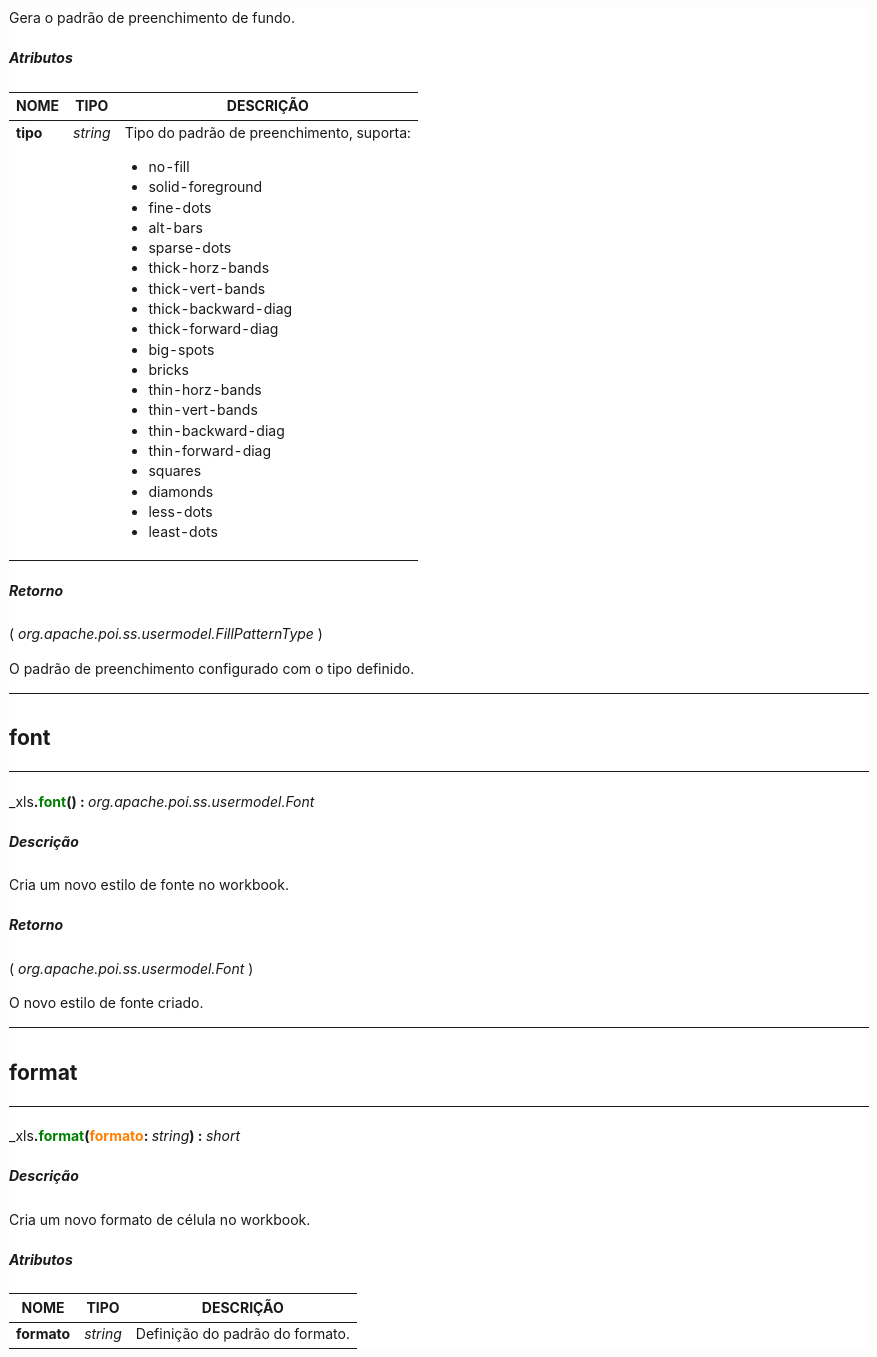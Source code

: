 Gera o padrão de preenchimento de fundo.

##### Atributos

| NOME | TIPO | DESCRIÇÃO |
|---|---|---|
| **tipo** | _string_ | Tipo do padrão de preenchimento, suporta:<br><ul><li>no-fill</li><li>solid-foreground</li><li>fine-dots</li><li>alt-bars</li><li>sparse-dots</li><li>thick-horz-bands</li><li>thick-vert-bands</li><li>thick-backward-diag</li><li>thick-forward-diag</li><li>big-spots</li><li>bricks</li><li>thin-horz-bands</li><li>thin-vert-bands</li><li>thin-backward-diag</li><li>thin-forward-diag</li><li>squares</li><li>diamonds</li><li>less-dots</li><li>least-dots</li></ul> |

##### Retorno

( _org.apache.poi.ss.usermodel.FillPatternType_ )

O padrão de preenchimento configurado com o tipo definido.

---

## font

---

#### <span style="font-weight: normal">_xls</span>.<span style="color: #008000">font</span>() : <span style="font-weight: normal; font-style: italic;">org.apache.poi.ss.usermodel.Font</span>
##### Descrição

Cria um novo estilo de fonte no workbook.

##### Retorno

( _org.apache.poi.ss.usermodel.Font_ )

O novo estilo de fonte criado.

---

## format

---

#### <span style="font-weight: normal">_xls</span>.<span style="color: #008000">format</span>(<span style="color: #FF8000">formato</span>: <span style="font-weight: normal; font-style: italic;">string</span>) : <span style="font-weight: normal; font-style: italic;">short</span>
##### Descrição

Cria um novo formato de célula no workbook.

##### Atributos

| NOME | TIPO | DESCRIÇÃO |
|---|---|---|
| **formato** | _string_ | Definição do padrão do formato. |
